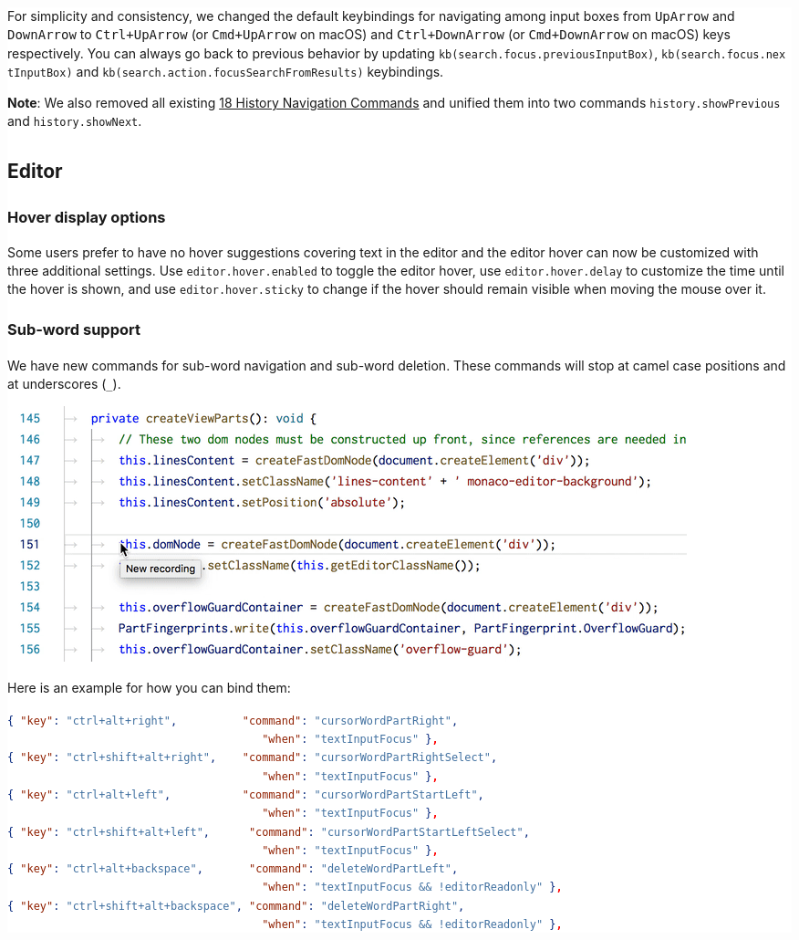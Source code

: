 For simplicity and consistency, we changed the default keybindings for
navigating among input boxes from <kbd>UpArrow</kbd> and <kbd>DownArrow</kbd> to
<kbd>Ctrl+UpArrow</kbd> (or <kbd>Cmd+UpArrow</kbd> on macOS) and
<kbd>Ctrl+DownArrow</kbd> (or <kbd>Cmd+DownArrow</kbd> on macOS) keys
respectively. You can always go back to previous behavior by updating
`kb(search.focus.previousInputBox)`, `kb(search.focus.nextInputBox)` and
`kb(search.action.focusSearchFromResults)` keybindings.

**Note**: We also removed all existing
[18 History Navigation Commands](#history-navigation-commands) and unified them
into two commands `history.showPrevious` and `history.showNext`.

## Editor

### Hover display options

Some users prefer to have no hover suggestions covering text in the editor and
the editor hover can now be customized with three additional settings. Use
`editor.hover.enabled` to toggle the editor hover, use `editor.hover.delay` to
customize the time until the hover is shown, and use `editor.hover.sticky` to
change if the hover should remain visible when moving the mouse over it.

### Sub-word support

We have new commands for sub-word navigation and sub-word deletion. These
commands will stop at camel case positions and at underscores (`_`).

![editor sub-word navigation](images/1_25/editor-sub-word-navigation.gif)

Here is an example for how you can bind them:

```json
{ "key": "ctrl+alt+right",          "command": "cursorWordPartRight",
                                       "when": "textInputFocus" },
{ "key": "ctrl+shift+alt+right",    "command": "cursorWordPartRightSelect",
                                       "when": "textInputFocus" },
{ "key": "ctrl+alt+left",           "command": "cursorWordPartStartLeft",
                                       "when": "textInputFocus" },
{ "key": "ctrl+shift+alt+left",      "command": "cursorWordPartStartLeftSelect",
                                       "when": "textInputFocus" },
{ "key": "ctrl+alt+backspace",       "command": "deleteWordPartLeft",
                                       "when": "textInputFocus && !editorReadonly" },
{ "key": "ctrl+shift+alt+backspace", "command": "deleteWordPartRight",
                                       "when": "textInputFocus && !editorReadonly" },
```
